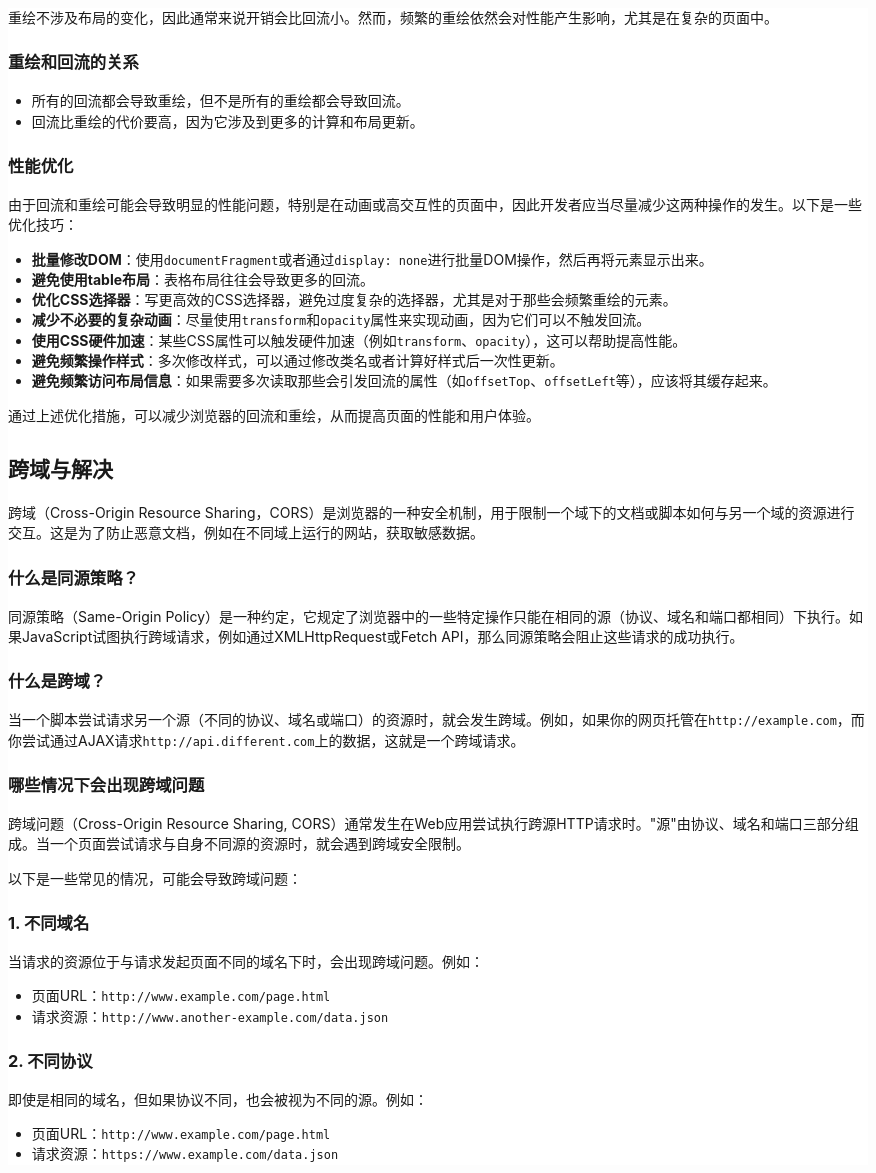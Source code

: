 重绘不涉及布局的变化，因此通常来说开销会比回流小。然而，频繁的重绘依然会对性能产生影响，尤其是在复杂的页面中。

### 重绘和回流的关系

- 所有的回流都会导致重绘，但不是所有的重绘都会导致回流。
- 回流比重绘的代价要高，因为它涉及到更多的计算和布局更新。

### 性能优化

由于回流和重绘可能会导致明显的性能问题，特别是在动画或高交互性的页面中，因此开发者应当尽量减少这两种操作的发生。以下是一些优化技巧：

- **批量修改DOM**：使用`documentFragment`或者通过`display: none`进行批量DOM操作，然后再将元素显示出来。
- **避免使用table布局**：表格布局往往会导致更多的回流。
- **优化CSS选择器**：写更高效的CSS选择器，避免过度复杂的选择器，尤其是对于那些会频繁重绘的元素。
- **减少不必要的复杂动画**：尽量使用`transform`和`opacity`属性来实现动画，因为它们可以不触发回流。
- **使用CSS硬件加速**：某些CSS属性可以触发硬件加速（例如`transform`、`opacity`），这可以帮助提高性能。
- **避免频繁操作样式**：多次修改样式，可以通过修改类名或者计算好样式后一次性更新。
- **避免频繁访问布局信息**：如果需要多次读取那些会引发回流的属性（如`offsetTop`、`offsetLeft`等），应该将其缓存起来。

通过上述优化措施，可以减少浏览器的回流和重绘，从而提高页面的性能和用户体验。

## 跨域与解决

跨域（Cross-Origin Resource Sharing，CORS）是浏览器的一种安全机制，用于限制一个域下的文档或脚本如何与另一个域的资源进行交互。这是为了防止恶意文档，例如在不同域上运行的网站，获取敏感数据。

### 什么是同源策略？

同源策略（Same-Origin Policy）是一种约定，它规定了浏览器中的一些特定操作只能在相同的源（协议、域名和端口都相同）下执行。如果JavaScript试图执行跨域请求，例如通过XMLHttpRequest或Fetch API，那么同源策略会阻止这些请求的成功执行。

### 什么是跨域？

当一个脚本尝试请求另一个源（不同的协议、域名或端口）的资源时，就会发生跨域。例如，如果你的网页托管在`http://example.com`，而你尝试通过AJAX请求`http://api.different.com`上的数据，这就是一个跨域请求。

### 哪些情况下会出现跨域问题

跨域问题（Cross-Origin Resource Sharing, CORS）通常发生在Web应用尝试执行跨源HTTP请求时。"源"由协议、域名和端口三部分组成。当一个页面尝试请求与自身不同源的资源时，就会遇到跨域安全限制。

以下是一些常见的情况，可能会导致跨域问题：

### 1. 不同域名

当请求的资源位于与请求发起页面不同的域名下时，会出现跨域问题。例如：

- 页面URL：`http://www.example.com/page.html`
- 请求资源：`http://www.another-example.com/data.json`

### 2. 不同协议

即使是相同的域名，但如果协议不同，也会被视为不同的源。例如：

- 页面URL：`http://www.example.com/page.html`
- 请求资源：`https://www.example.com/data.json`
